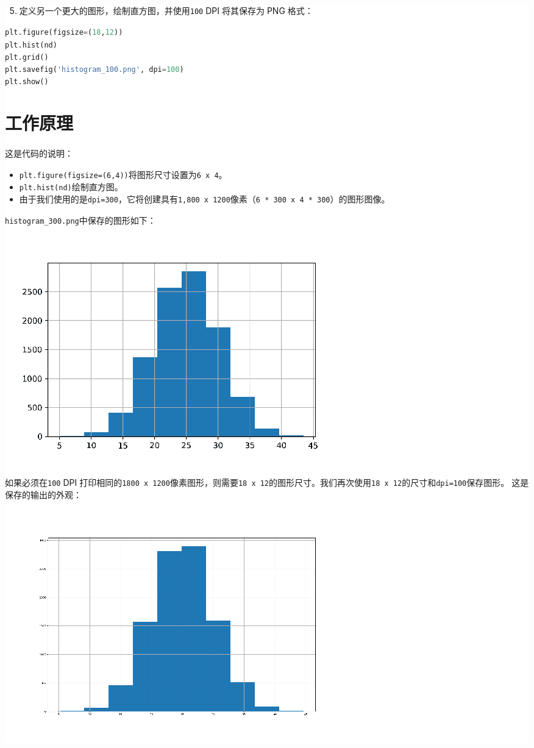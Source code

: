 5.  定义另一个更大的图形，绘制直方图，并使用`100` DPI 将其保存为 PNG 格式：

```py
plt.figure(figsize=(18,12))
plt.hist(nd)
plt.grid()
plt.savefig('histogram_100.png', dpi=100)
plt.show()
```

# 工作原理

这是代码的说明：

*   `plt.figure(figsize=(6,4))`将图形尺寸设置为`6 x 4`。
*   `plt.hist(nd)`绘制直方图。
*   由于我们使用的是`dpi=300`，它将创建具有`1,800 x 1200`像素（`6 * 300 x 4 * 300`）的图形图像。

`histogram_300.png`中保存的图形如下：

![](img/91fa3088-241c-4772-b1cd-e9e2e2a2e9e8.png)

如果必须在`100` DPI 打印相同的`1800 x 1200`像素图形，则需要`18 x 12`的图形尺寸。我们再次使用`18 x 12`的尺寸和`dpi=100`保存图形。 这是保存的输出的外观：

![](img/a1fdc6fc-a6f3-4fed-9b74-43911239a5dd.png)
